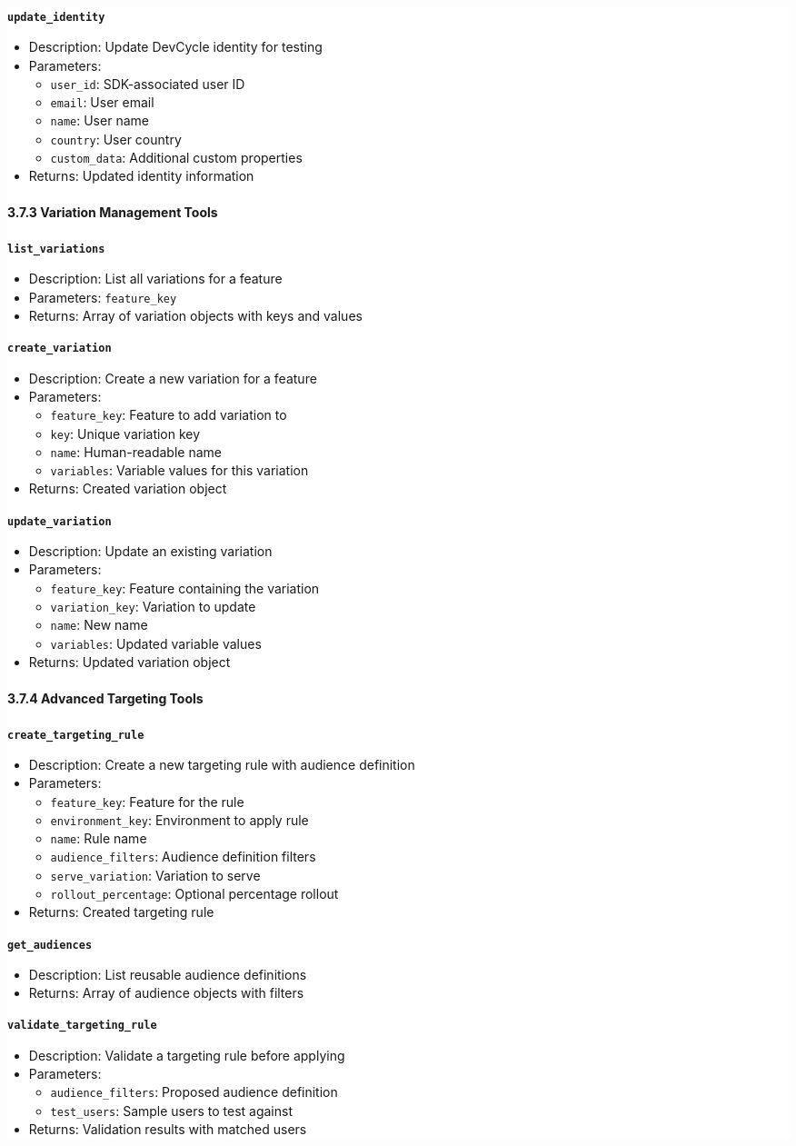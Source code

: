 **`update_identity`**
- Description: Update DevCycle identity for testing
- Parameters:
  - `user_id`: SDK-associated user ID
  - `email`: User email
  - `name`: User name
  - `country`: User country
  - `custom_data`: Additional custom properties
- Returns: Updated identity information

#### 3.7.3 Variation Management Tools

**`list_variations`**
- Description: List all variations for a feature
- Parameters: `feature_key`
- Returns: Array of variation objects with keys and values

**`create_variation`**
- Description: Create a new variation for a feature
- Parameters:
  - `feature_key`: Feature to add variation to
  - `key`: Unique variation key
  - `name`: Human-readable name
  - `variables`: Variable values for this variation
- Returns: Created variation object

**`update_variation`**
- Description: Update an existing variation
- Parameters:
  - `feature_key`: Feature containing the variation
  - `variation_key`: Variation to update
  - `name`: New name
  - `variables`: Updated variable values
- Returns: Updated variation object

#### 3.7.4 Advanced Targeting Tools

**`create_targeting_rule`**
- Description: Create a new targeting rule with audience definition
- Parameters:
  - `feature_key`: Feature for the rule
  - `environment_key`: Environment to apply rule
  - `name`: Rule name
  - `audience_filters`: Audience definition filters
  - `serve_variation`: Variation to serve
  - `rollout_percentage`: Optional percentage rollout
- Returns: Created targeting rule

**`get_audiences`**
- Description: List reusable audience definitions
- Returns: Array of audience objects with filters

**`validate_targeting_rule`**
- Description: Validate a targeting rule before applying
- Parameters:
  - `audience_filters`: Proposed audience definition
  - `test_users`: Sample users to test against
- Returns: Validation results with matched users
